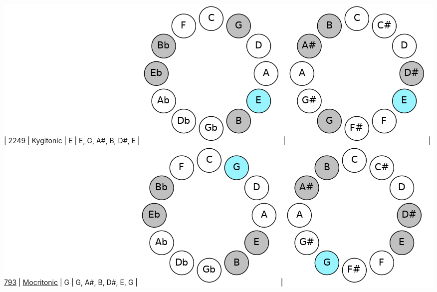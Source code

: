 | [2249](https://ianring.com/musictheory/scales/2249) | [Kygitonic](ModeKygitonic.md) | E | E, G, A#, B, D#, E | ![ENaturalKygitonic](CircleOfFifthModeENaturalKygitonic.png) | ![ENaturalKygitonic](ChromaticCircleModeENaturalKygitonic.png) 
| [793](https://ianring.com/musictheory/scales/793) | [Mocritonic](ModeMocritonic.md) | G | G, A#, B, D#, E, G | ![GNaturalMocritonic](CircleOfFifthModeGNaturalMocritonic.png) | ![GNaturalMocritonic](ChromaticCircleModeGNaturalMocritonic.png) 
